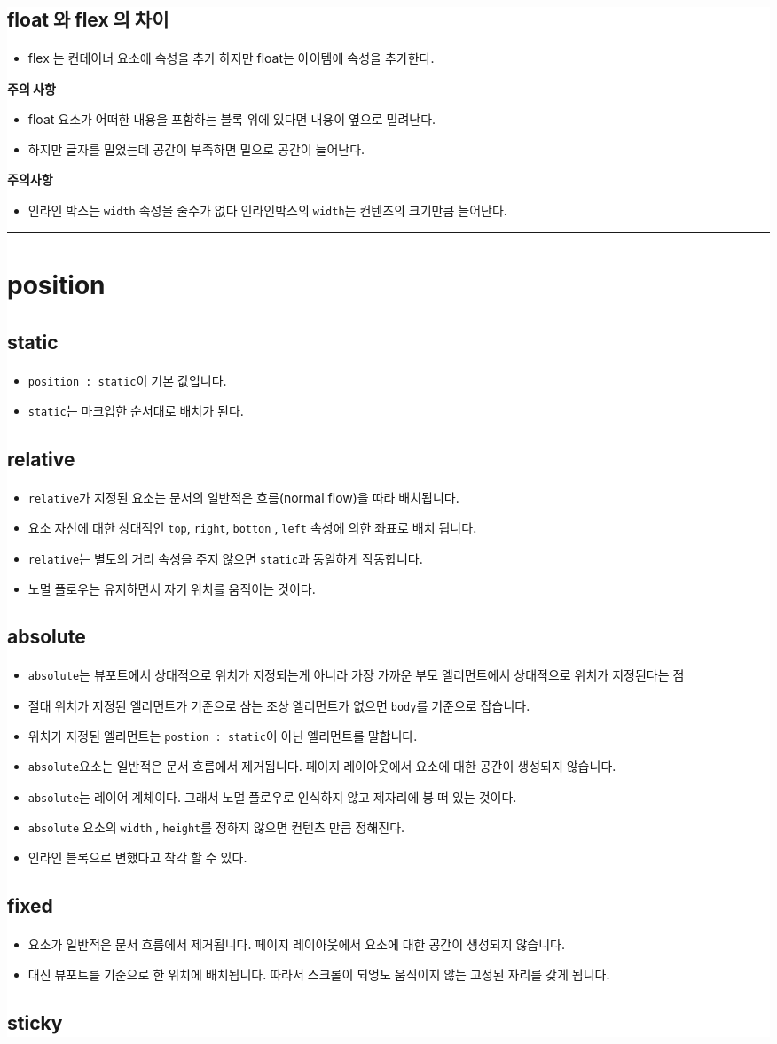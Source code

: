 ## float 와 flex 의 차이

- flex 는 컨테이너 요소에 속성을 추가 하지만 float는 아이템에 속성을 추가한다.

**주의 사항**

- float 요소가 어떠한 내용을 포함하는 블록 위에 있다면 내용이 옆으로 밀려난다.

- 하지만 글자를 밀었는데 공간이 부족하면 밑으로 공간이 늘어난다.

**주의사항**

- 인라인 박스는 `width` 속성을 줄수가 없다 인라인박스의 `width`는 컨텐츠의 크기만큼 늘어난다.
- - -
# position

## static 

- `position : static`이 기본 값입니다. 

- `static`는 마크업한 순서대로 배치가 된다.

## relative

- `relative`가 지정된 요소는 문서의 일반적은 흐름(normal flow)을 따라 배치됩니다.

- 요소 자신에 대한 상대적인 `top`, `right`, `botton` , `left` 속성에 의한 좌표로 배치 됩니다.

- `relative`는 별도의 거리 속성을 주지 않으면 `static`과 동일하게 작동합니다. 

- 노멀 플로우는 유지하면서 자기 위치를 움직이는 것이다.

## absolute

- `absolute`는 뷰포트에서 상대적으로 위치가 지정되는게 아니라 가장 가까운 부모 엘리먼트에서 상대적으로 위치가 지정된다는 점

- 절대 위치가 지정된 엘리먼트가 기준으로 삼는 조상 엘리먼트가 없으면 `body`를 기준으로 잡습니다.

- 위치가 지정된 엘리먼트는 `postion : static`이 아닌 엘리먼트를 말합니다.

- `absolute`요소는 일반적은 문서 흐름에서 제거됩니다. 페이지 레이아웃에서 요소에 대한 공간이 생성되지 않습니다.

- `absolute`는 레이어 계체이다. 그래서 노멀 플로우로 인식하지 않고 제자리에 붕 떠 있는 것이다.

- `absolute` 요소의 `width` , `height`를 정하지 않으면 컨텐츠 만큼 정해진다.

- 인라인 블록으로 변했다고 착각 할 수 있다.

## fixed

- 요소가 일반적은 문서 흐름에서 제거됩니다. 페이지 레이아웃에서 요소에 대한 공간이 생성되지 않습니다.

- 대신 뷰포트를 기준으로 한 위치에 배치됩니다. 따라서 스크롤이 되엉도 움직이지 않는 고정된 자리를 갖게 됩니다.


## sticky
